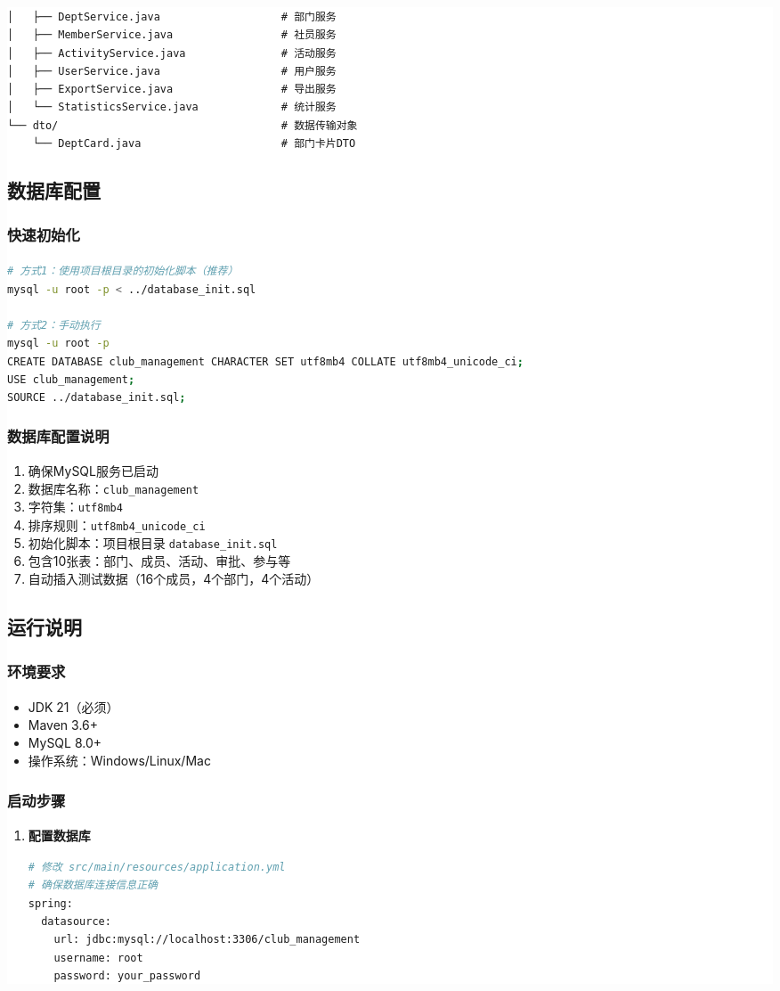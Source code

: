 ```
│   ├── DeptService.java                   # 部门服务
│   ├── MemberService.java                 # 社员服务
│   ├── ActivityService.java               # 活动服务
│   ├── UserService.java                   # 用户服务
│   ├── ExportService.java                 # 导出服务
│   └── StatisticsService.java             # 统计服务
└── dto/                                   # 数据传输对象
    └── DeptCard.java                      # 部门卡片DTO
```

## 数据库配置

### 快速初始化
```bash
# 方式1：使用项目根目录的初始化脚本（推荐）
mysql -u root -p < ../database_init.sql

# 方式2：手动执行
mysql -u root -p
CREATE DATABASE club_management CHARACTER SET utf8mb4 COLLATE utf8mb4_unicode_ci;
USE club_management;
SOURCE ../database_init.sql;
```

### 数据库配置说明
1. 确保MySQL服务已启动
2. 数据库名称：`club_management`
3. 字符集：`utf8mb4`
4. 排序规则：`utf8mb4_unicode_ci`
5. 初始化脚本：项目根目录 `database_init.sql`
6. 包含10张表：部门、成员、活动、审批、参与等
7. 自动插入测试数据（16个成员，4个部门，4个活动）

## 运行说明

### 环境要求
- JDK 21（必须）
- Maven 3.6+
- MySQL 8.0+
- 操作系统：Windows/Linux/Mac

### 启动步骤
1. **配置数据库**
   ```bash
   # 修改 src/main/resources/application.yml
   # 确保数据库连接信息正确
   spring:
     datasource:
       url: jdbc:mysql://localhost:3306/club_management
       username: root
       password: your_password
   ```

